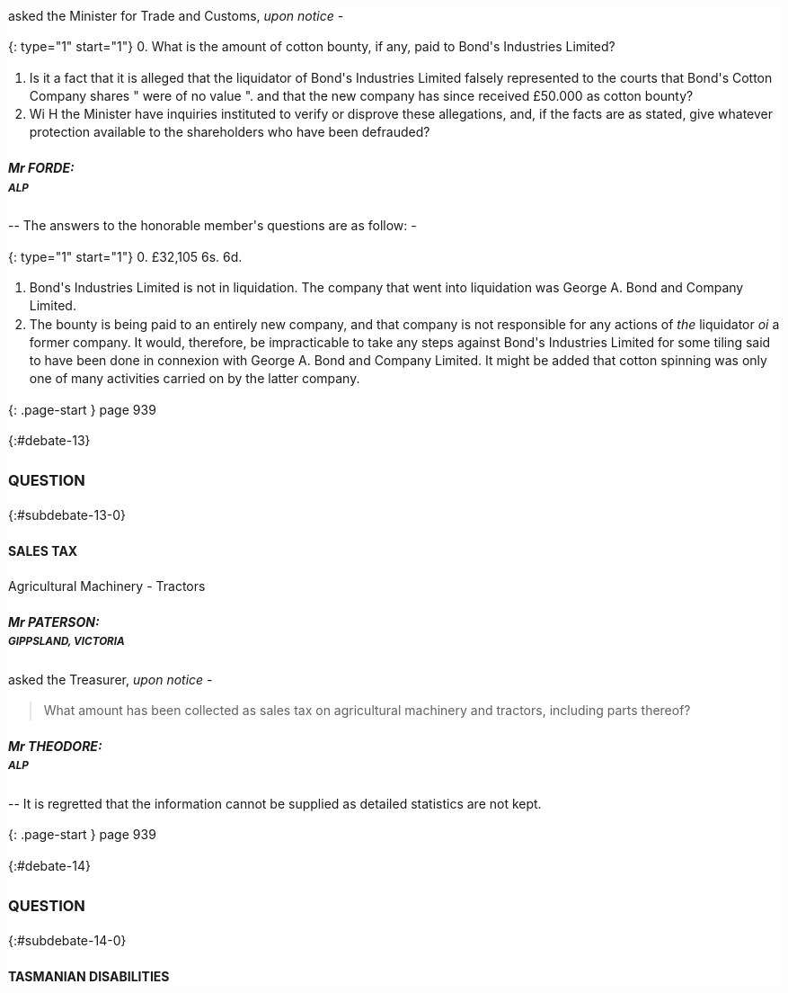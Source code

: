 asked the Minister for Trade and Customs,  *upon notice -* 

{: type="1" start="1"}
0. What is the amount of cotton bounty, if any, paid to Bond's Industries Limited? 
1. Is it a fact that it is alleged that the liquidator of Bond's Industries Limited falsely represented to the courts that Bond's Cotton Company shares " were of no value ". and that the new company has since received £50.000 as cotton bounty? 
2. Wi H the Minister have inquiries instituted to verify or disprove these allegations, and, if the facts are as stated, give whatever protection available to the shareholders who have been defrauded? 

##### Mr FORDE:<br><small class="text-muted">ALP</small>

-- The answers to the honorable member's questions are as follow: - 

{: type="1" start="1"}
0. £32,105 6s. 6d. 
1. Bond's Industries Limited is not in liquidation. The company that went into liquidation was George A. Bond and Company Limited. 
2. The bounty is being paid to an entirely new company, and that company is not responsible for any actions of  *the*  liquidator  *oi*  a former company. It would, therefore, be impracticable to take any steps against Bond's Industries Limited for some tiling said to have been done in connexion with George A. Bond and Company Limited. It might be added that cotton spinning was only one of many activities carried on by the latter company. 

{: .page-start }
page 939

{:#debate-13}
### QUESTION

{:#subdebate-13-0}
#### SALES TAX

Agricultural Machinery - Tractors

##### Mr PATERSON:<br><small class="text-muted">GIPPSLAND, VICTORIA</small>

asked the Treasurer,  *upon notice -* 

  >What amount has been collected as sales tax on agricultural machinery and tractors, including parts thereof? 

##### Mr THEODORE:<br><small class="text-muted">ALP</small>

-- It is regretted that the information cannot be supplied as detailed statistics are not kept. 

{: .page-start }
page 939

{:#debate-14}
### QUESTION

{:#subdebate-14-0}
#### TASMANIAN DISABILITIES
